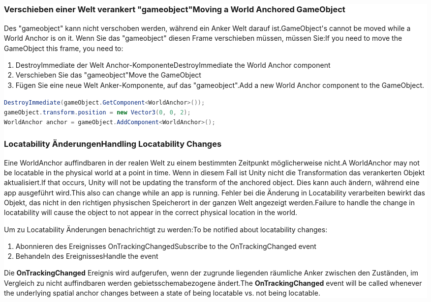 ### <a name="moving-a-world-anchored-gameobject"></a><span data-ttu-id="68b7f-150">Verschieben einer Welt verankert "gameobject"</span><span class="sxs-lookup"><span data-stu-id="68b7f-150">Moving a World Anchored GameObject</span></span>

<span data-ttu-id="68b7f-151">Des "gameobject" kann nicht verschoben werden, während ein Anker Welt darauf ist.</span><span class="sxs-lookup"><span data-stu-id="68b7f-151">GameObject's cannot be moved while a World Anchor is on it.</span></span> <span data-ttu-id="68b7f-152">Wenn Sie das "gameobject" diesen Frame verschieben müssen, müssen Sie:</span><span class="sxs-lookup"><span data-stu-id="68b7f-152">If you need to move the GameObject this frame, you need to:</span></span>
1. <span data-ttu-id="68b7f-153">DestroyImmediate der Welt Anchor-Komponente</span><span class="sxs-lookup"><span data-stu-id="68b7f-153">DestroyImmediate the World Anchor component</span></span>
2. <span data-ttu-id="68b7f-154">Verschieben Sie das "gameobject"</span><span class="sxs-lookup"><span data-stu-id="68b7f-154">Move the GameObject</span></span>
3. <span data-ttu-id="68b7f-155">Fügen Sie eine neue Welt Anker-Komponente, auf das "gameobject".</span><span class="sxs-lookup"><span data-stu-id="68b7f-155">Add a new World Anchor component to the GameObject.</span></span>

```cs
DestroyImmediate(gameObject.GetComponent<WorldAnchor>());
gameObject.transform.position = new Vector3(0, 0, 2);
WorldAnchor anchor = gameObject.AddComponent<WorldAnchor>();
```

### <a name="handling-locatability-changes"></a><span data-ttu-id="68b7f-156">Locatability Änderungen</span><span class="sxs-lookup"><span data-stu-id="68b7f-156">Handling Locatability Changes</span></span>

<span data-ttu-id="68b7f-157">Eine WorldAnchor auffindbaren in der realen Welt zu einem bestimmten Zeitpunkt möglicherweise nicht.</span><span class="sxs-lookup"><span data-stu-id="68b7f-157">A WorldAnchor may not be locatable in the physical world at a point in time.</span></span> <span data-ttu-id="68b7f-158">Wenn in diesem Fall ist Unity nicht die Transformation das verankerten Objekt aktualisiert.</span><span class="sxs-lookup"><span data-stu-id="68b7f-158">If that occurs, Unity will not be updating the transform of the anchored object.</span></span> <span data-ttu-id="68b7f-159">Dies kann auch ändern, während eine app ausgeführt wird.</span><span class="sxs-lookup"><span data-stu-id="68b7f-159">This also can change while an app is running.</span></span> <span data-ttu-id="68b7f-160">Fehler bei die Änderung in Locatability verarbeiten bewirkt das Objekt, das nicht in den richtigen physischen Speicherort in der ganzen Welt angezeigt werden.</span><span class="sxs-lookup"><span data-stu-id="68b7f-160">Failure to handle the change in locatability will cause the object to not appear in the correct physical location in the world.</span></span>

<span data-ttu-id="68b7f-161">Um zu Locatability Änderungen benachrichtigt zu werden:</span><span class="sxs-lookup"><span data-stu-id="68b7f-161">To be notified about locatability changes:</span></span>
1. <span data-ttu-id="68b7f-162">Abonnieren des Ereignisses OnTrackingChanged</span><span class="sxs-lookup"><span data-stu-id="68b7f-162">Subscribe to the OnTrackingChanged event</span></span>
2. <span data-ttu-id="68b7f-163">Behandeln des Ereignisses</span><span class="sxs-lookup"><span data-stu-id="68b7f-163">Handle the event</span></span>

<span data-ttu-id="68b7f-164">Die **OnTrackingChanged** Ereignis wird aufgerufen, wenn der zugrunde liegenden räumliche Anker zwischen den Zuständen, im Vergleich zu nicht auffindbaren werden gebietsschemabezogene ändert.</span><span class="sxs-lookup"><span data-stu-id="68b7f-164">The **OnTrackingChanged** event will be called whenever the underlying spatial anchor changes between a state of being locatable vs. not being locatable.</span></span>
